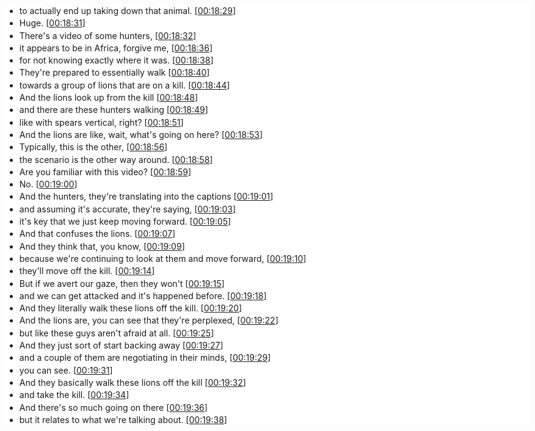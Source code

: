 *  to actually end up taking down that animal. [[00:18:29](https://www.youtube.com/watch?v=SsKkZTjUJEk&t=1109.72s)]
*  Huge. [[00:18:31](https://www.youtube.com/watch?v=SsKkZTjUJEk&t=1111.9199999999998s)]
*  There's a video of some hunters, [[00:18:32](https://www.youtube.com/watch?v=SsKkZTjUJEk&t=1112.76s)]
*  it appears to be in Africa, forgive me, [[00:18:36](https://www.youtube.com/watch?v=SsKkZTjUJEk&t=1116.2s)]
*  for not knowing exactly where it was. [[00:18:38](https://www.youtube.com/watch?v=SsKkZTjUJEk&t=1118.28s)]
*  They're prepared to essentially walk [[00:18:40](https://www.youtube.com/watch?v=SsKkZTjUJEk&t=1120.08s)]
*  towards a group of lions that are on a kill. [[00:18:44](https://www.youtube.com/watch?v=SsKkZTjUJEk&t=1124.6799999999998s)]
*  And the lions look up from the kill [[00:18:48](https://www.youtube.com/watch?v=SsKkZTjUJEk&t=1128.4399999999998s)]
*  and there are these hunters walking [[00:18:49](https://www.youtube.com/watch?v=SsKkZTjUJEk&t=1129.84s)]
*  like with spears vertical, right? [[00:18:51](https://www.youtube.com/watch?v=SsKkZTjUJEk&t=1131.12s)]
*  And the lions are like, wait, what's going on here? [[00:18:53](https://www.youtube.com/watch?v=SsKkZTjUJEk&t=1133.3999999999999s)]
*  Typically, this is the other, [[00:18:56](https://www.youtube.com/watch?v=SsKkZTjUJEk&t=1136.4399999999998s)]
*  the scenario is the other way around. [[00:18:58](https://www.youtube.com/watch?v=SsKkZTjUJEk&t=1138.48s)]
*  Are you familiar with this video? [[00:18:59](https://www.youtube.com/watch?v=SsKkZTjUJEk&t=1139.72s)]
*  No. [[00:19:00](https://www.youtube.com/watch?v=SsKkZTjUJEk&t=1140.8s)]
*  And the hunters, they're translating into the captions [[00:19:01](https://www.youtube.com/watch?v=SsKkZTjUJEk&t=1141.6399999999999s)]
*  and assuming it's accurate, they're saying, [[00:19:03](https://www.youtube.com/watch?v=SsKkZTjUJEk&t=1143.8799999999999s)]
*  it's key that we just keep moving forward. [[00:19:05](https://www.youtube.com/watch?v=SsKkZTjUJEk&t=1145.6s)]
*  And that confuses the lions. [[00:19:07](https://www.youtube.com/watch?v=SsKkZTjUJEk&t=1147.84s)]
*  And they think that, you know, [[00:19:09](https://www.youtube.com/watch?v=SsKkZTjUJEk&t=1149.36s)]
*  because we're continuing to look at them and move forward, [[00:19:10](https://www.youtube.com/watch?v=SsKkZTjUJEk&t=1150.84s)]
*  they'll move off the kill. [[00:19:14](https://www.youtube.com/watch?v=SsKkZTjUJEk&t=1154.04s)]
*  But if we avert our gaze, then they won't [[00:19:15](https://www.youtube.com/watch?v=SsKkZTjUJEk&t=1155.04s)]
*  and we can get attacked and it's happened before. [[00:19:18](https://www.youtube.com/watch?v=SsKkZTjUJEk&t=1158.24s)]
*  And they literally walk these lions off the kill. [[00:19:20](https://www.youtube.com/watch?v=SsKkZTjUJEk&t=1160.2s)]
*  And the lions are, you can see that they're perplexed, [[00:19:22](https://www.youtube.com/watch?v=SsKkZTjUJEk&t=1162.96s)]
*  but like these guys aren't afraid at all. [[00:19:25](https://www.youtube.com/watch?v=SsKkZTjUJEk&t=1165.28s)]
*  And they just sort of start backing away [[00:19:27](https://www.youtube.com/watch?v=SsKkZTjUJEk&t=1167.8799999999999s)]
*  and a couple of them are negotiating in their minds, [[00:19:29](https://www.youtube.com/watch?v=SsKkZTjUJEk&t=1169.2s)]
*  you can see. [[00:19:31](https://www.youtube.com/watch?v=SsKkZTjUJEk&t=1171.8s)]
*  And they basically walk these lions off the kill [[00:19:32](https://www.youtube.com/watch?v=SsKkZTjUJEk&t=1172.76s)]
*  and take the kill. [[00:19:34](https://www.youtube.com/watch?v=SsKkZTjUJEk&t=1174.96s)]
*  And there's so much going on there [[00:19:36](https://www.youtube.com/watch?v=SsKkZTjUJEk&t=1176.6399999999999s)]
*  but it relates to what we're talking about. [[00:19:38](https://www.youtube.com/watch?v=SsKkZTjUJEk&t=1178.4s)]